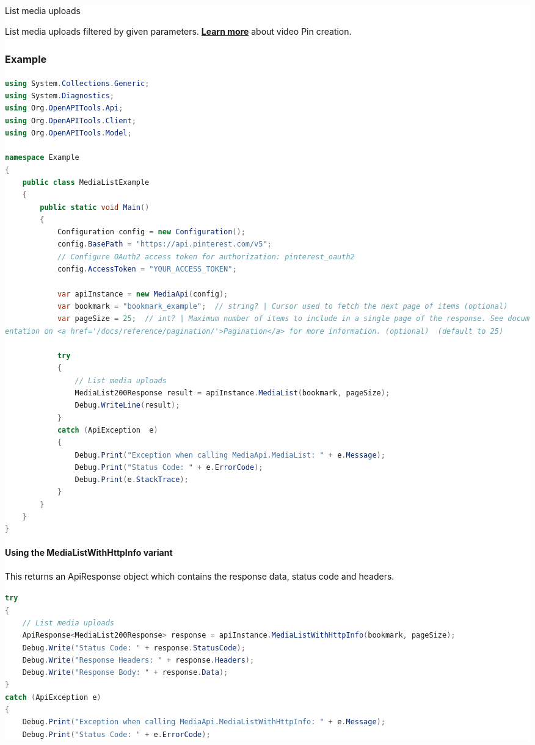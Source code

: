 List media uploads

List media uploads filtered by given parameters.  <strong><a href='/docs/api-features/creating-boards-and-pins/#creating-video-pins'>Learn more</a></strong> about video Pin creation.

### Example
```csharp
using System.Collections.Generic;
using System.Diagnostics;
using Org.OpenAPITools.Api;
using Org.OpenAPITools.Client;
using Org.OpenAPITools.Model;

namespace Example
{
    public class MediaListExample
    {
        public static void Main()
        {
            Configuration config = new Configuration();
            config.BasePath = "https://api.pinterest.com/v5";
            // Configure OAuth2 access token for authorization: pinterest_oauth2
            config.AccessToken = "YOUR_ACCESS_TOKEN";

            var apiInstance = new MediaApi(config);
            var bookmark = "bookmark_example";  // string? | Cursor used to fetch the next page of items (optional) 
            var pageSize = 25;  // int? | Maximum number of items to include in a single page of the response. See documentation on <a href='/docs/reference/pagination/'>Pagination</a> for more information. (optional)  (default to 25)

            try
            {
                // List media uploads
                MediaList200Response result = apiInstance.MediaList(bookmark, pageSize);
                Debug.WriteLine(result);
            }
            catch (ApiException  e)
            {
                Debug.Print("Exception when calling MediaApi.MediaList: " + e.Message);
                Debug.Print("Status Code: " + e.ErrorCode);
                Debug.Print(e.StackTrace);
            }
        }
    }
}
```

#### Using the MediaListWithHttpInfo variant
This returns an ApiResponse object which contains the response data, status code and headers.

```csharp
try
{
    // List media uploads
    ApiResponse<MediaList200Response> response = apiInstance.MediaListWithHttpInfo(bookmark, pageSize);
    Debug.Write("Status Code: " + response.StatusCode);
    Debug.Write("Response Headers: " + response.Headers);
    Debug.Write("Response Body: " + response.Data);
}
catch (ApiException e)
{
    Debug.Print("Exception when calling MediaApi.MediaListWithHttpInfo: " + e.Message);
    Debug.Print("Status Code: " + e.ErrorCode);
```